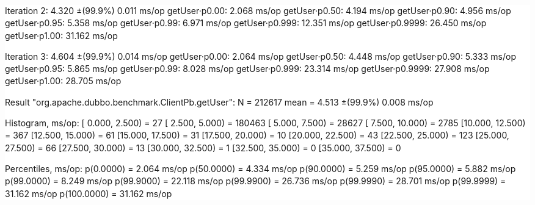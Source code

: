 Iteration   2: 4.320 ±(99.9%) 0.011 ms/op
                 getUser·p0.00:   2.068 ms/op
                 getUser·p0.50:   4.194 ms/op
                 getUser·p0.90:   4.956 ms/op
                 getUser·p0.95:   5.358 ms/op
                 getUser·p0.99:   6.971 ms/op
                 getUser·p0.999:  12.351 ms/op
                 getUser·p0.9999: 26.450 ms/op
                 getUser·p1.00:   31.162 ms/op

Iteration   3: 4.604 ±(99.9%) 0.014 ms/op
                 getUser·p0.00:   2.064 ms/op
                 getUser·p0.50:   4.448 ms/op
                 getUser·p0.90:   5.333 ms/op
                 getUser·p0.95:   5.865 ms/op
                 getUser·p0.99:   8.028 ms/op
                 getUser·p0.999:  23.314 ms/op
                 getUser·p0.9999: 27.908 ms/op
                 getUser·p1.00:   28.705 ms/op



Result "org.apache.dubbo.benchmark.ClientPb.getUser":
  N = 212617
  mean =      4.513 ±(99.9%) 0.008 ms/op

  Histogram, ms/op:
    [ 0.000,  2.500) = 27 
    [ 2.500,  5.000) = 180463 
    [ 5.000,  7.500) = 28627 
    [ 7.500, 10.000) = 2785 
    [10.000, 12.500) = 367 
    [12.500, 15.000) = 61 
    [15.000, 17.500) = 31 
    [17.500, 20.000) = 10 
    [20.000, 22.500) = 43 
    [22.500, 25.000) = 123 
    [25.000, 27.500) = 66 
    [27.500, 30.000) = 13 
    [30.000, 32.500) = 1 
    [32.500, 35.000) = 0 
    [35.000, 37.500) = 0 

  Percentiles, ms/op:
      p(0.0000) =      2.064 ms/op
     p(50.0000) =      4.334 ms/op
     p(90.0000) =      5.259 ms/op
     p(95.0000) =      5.882 ms/op
     p(99.0000) =      8.249 ms/op
     p(99.9000) =     22.118 ms/op
     p(99.9900) =     26.736 ms/op
     p(99.9990) =     28.701 ms/op
     p(99.9999) =     31.162 ms/op
    p(100.0000) =     31.162 ms/op
